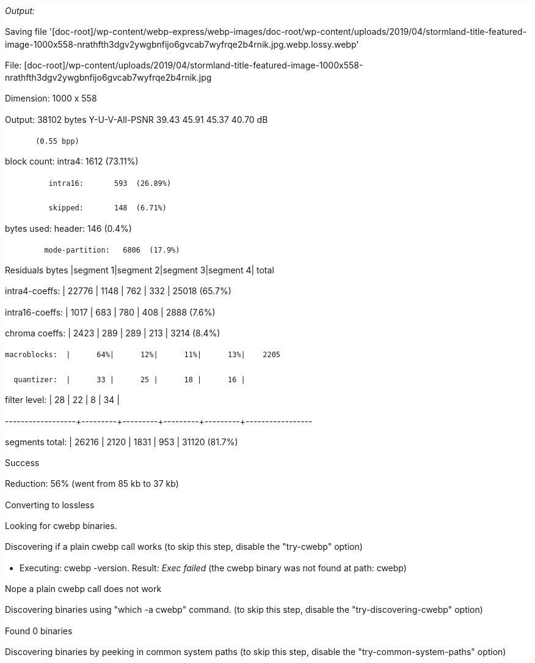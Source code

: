 
*Output:* 

Saving file '[doc-root]/wp-content/webp-express/webp-images/doc-root/wp-content/uploads/2019/04/stormland-title-featured-image-1000x558-nrathfth3dgv2ywgbnfijo6gvcab7wyfrqe2b4rnik.jpg.webp.lossy.webp'

File:      [doc-root]/wp-content/uploads/2019/04/stormland-title-featured-image-1000x558-nrathfth3dgv2ywgbnfijo6gvcab7wyfrqe2b4rnik.jpg

Dimension: 1000 x 558

Output:    38102 bytes Y-U-V-All-PSNR 39.43 45.91 45.37   40.70 dB

           (0.55 bpp)

block count:  intra4:       1612  (73.11%)

              intra16:       593  (26.89%)

              skipped:       148  (6.71%)

bytes used:  header:            146  (0.4%)

             mode-partition:   6806  (17.9%)

 Residuals bytes  |segment 1|segment 2|segment 3|segment 4|  total

  intra4-coeffs:  |   22776 |    1148 |     762 |     332 |   25018  (65.7%)

 intra16-coeffs:  |    1017 |     683 |     780 |     408 |    2888  (7.6%)

  chroma coeffs:  |    2423 |     289 |     289 |     213 |    3214  (8.4%)

    macroblocks:  |      64%|      12%|      11%|      13%|    2205

      quantizer:  |      33 |      25 |      18 |      16 |

   filter level:  |      28 |      22 |       8 |      34 |

------------------+---------+---------+---------+---------+-----------------

 segments total:  |   26216 |    2120 |    1831 |     953 |   31120  (81.7%)


Success

Reduction: 56% (went from 85 kb to 37 kb)


Converting to lossless

Looking for cwebp binaries.

Discovering if a plain cwebp call works (to skip this step, disable the "try-cwebp" option)

- Executing: cwebp -version. Result: *Exec failed* (the cwebp binary was not found at path: cwebp)

Nope a plain cwebp call does not work

Discovering binaries using "which -a cwebp" command. (to skip this step, disable the "try-discovering-cwebp" option)

Found 0 binaries

Discovering binaries by peeking in common system paths (to skip this step, disable the "try-common-system-paths" option)
